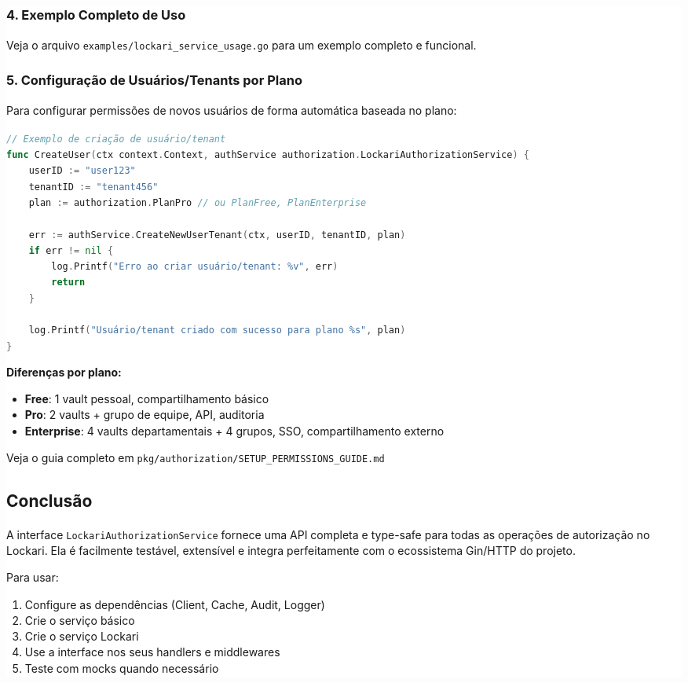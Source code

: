 ### 4. Exemplo Completo de Uso

Veja o arquivo `examples/lockari_service_usage.go` para um exemplo completo e funcional.

### 5. Configuração de Usuários/Tenants por Plano

Para configurar permissões de novos usuários de forma automática baseada no plano:

```go
// Exemplo de criação de usuário/tenant
func CreateUser(ctx context.Context, authService authorization.LockariAuthorizationService) {
    userID := "user123"
    tenantID := "tenant456"
    plan := authorization.PlanPro // ou PlanFree, PlanEnterprise
    
    err := authService.CreateNewUserTenant(ctx, userID, tenantID, plan)
    if err != nil {
        log.Printf("Erro ao criar usuário/tenant: %v", err)
        return
    }
    
    log.Printf("Usuário/tenant criado com sucesso para plano %s", plan)
}
```

**Diferenças por plano:**
- **Free**: 1 vault pessoal, compartilhamento básico
- **Pro**: 2 vaults + grupo de equipe, API, auditoria
- **Enterprise**: 4 vaults departamentais + 4 grupos, SSO, compartilhamento externo

Veja o guia completo em `pkg/authorization/SETUP_PERMISSIONS_GUIDE.md`

## Conclusão

A interface `LockariAuthorizationService` fornece uma API completa e type-safe para todas as operações de autorização no Lockari. Ela é facilmente testável, extensível e integra perfeitamente com o ecossistema Gin/HTTP do projeto.

Para usar:
1. Configure as dependências (Client, Cache, Audit, Logger)
2. Crie o serviço básico
3. Crie o serviço Lockari
4. Use a interface nos seus handlers e middlewares
5. Teste com mocks quando necessário
